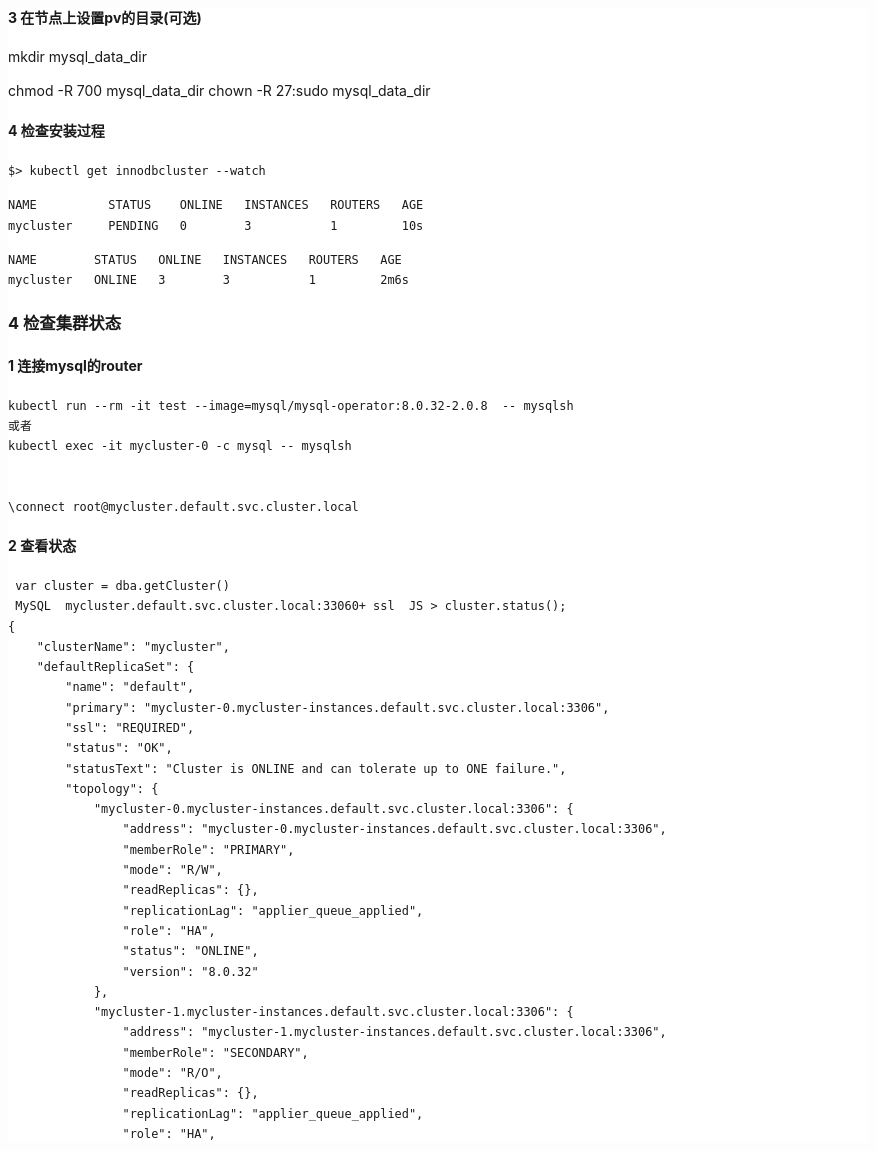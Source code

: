 #### 3 在节点上设置pv的目录(可选)

mkdir mysql_data_dir

chmod -R 700 mysql_data_dir
chown -R 27:sudo mysql_data_dir

#### 4 检查安装过程

```
$> kubectl get innodbcluster --watch
```

```
NAME          STATUS    ONLINE   INSTANCES   ROUTERS   AGE
mycluster     PENDING   0        3           1         10s
```

```
NAME        STATUS   ONLINE   INSTANCES   ROUTERS   AGE
mycluster   ONLINE   3        3           1         2m6s
```

### 4 检查集群状态

#### 1 连接mysql的router

```
kubectl run --rm -it test --image=mysql/mysql-operator:8.0.32-2.0.8  -- mysqlsh
或者
kubectl exec -it mycluster-0 -c mysql -- mysqlsh


\connect root@mycluster.default.svc.cluster.local
```



#### 2 查看状态

```
 var cluster = dba.getCluster()
 MySQL  mycluster.default.svc.cluster.local:33060+ ssl  JS > cluster.status();
{
    "clusterName": "mycluster", 
    "defaultReplicaSet": {
        "name": "default", 
        "primary": "mycluster-0.mycluster-instances.default.svc.cluster.local:3306", 
        "ssl": "REQUIRED", 
        "status": "OK", 
        "statusText": "Cluster is ONLINE and can tolerate up to ONE failure.", 
        "topology": {
            "mycluster-0.mycluster-instances.default.svc.cluster.local:3306": {
                "address": "mycluster-0.mycluster-instances.default.svc.cluster.local:3306", 
                "memberRole": "PRIMARY", 
                "mode": "R/W", 
                "readReplicas": {}, 
                "replicationLag": "applier_queue_applied", 
                "role": "HA", 
                "status": "ONLINE", 
                "version": "8.0.32"
            }, 
            "mycluster-1.mycluster-instances.default.svc.cluster.local:3306": {
                "address": "mycluster-1.mycluster-instances.default.svc.cluster.local:3306", 
                "memberRole": "SECONDARY", 
                "mode": "R/O", 
                "readReplicas": {}, 
                "replicationLag": "applier_queue_applied", 
                "role": "HA", 
```
